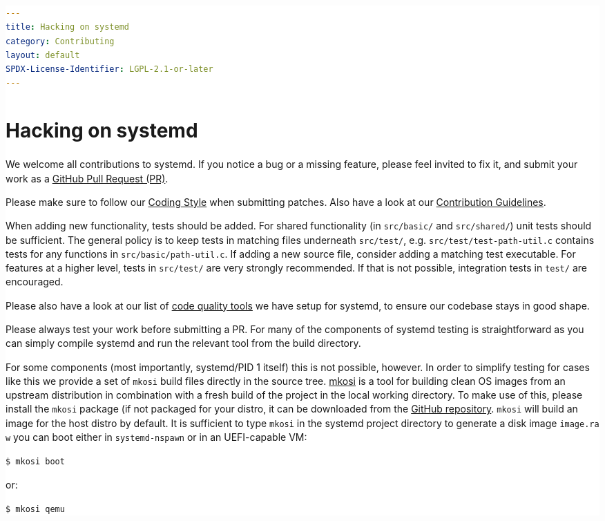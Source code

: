 ```yaml
---
title: Hacking on systemd
category: Contributing
layout: default
SPDX-License-Identifier: LGPL-2.1-or-later
---
```


# Hacking on systemd

We welcome all contributions to systemd. If you notice a bug or a missing
feature, please feel invited to fix it, and submit your work as a
[GitHub Pull Request (PR)](https://github.com/systemd/systemd/pull/new).

Please make sure to follow our [Coding Style](CODING_STYLE.md) when submitting
patches. Also have a look at our [Contribution Guidelines](CONTRIBUTING.md).

When adding new functionality, tests should be added. For shared functionality
(in `src/basic/` and `src/shared/`) unit tests should be sufficient. The general
policy is to keep tests in matching files underneath `src/test/`,
e.g. `src/test/test-path-util.c` contains tests for any functions in
`src/basic/path-util.c`. If adding a new source file, consider adding a matching
test executable. For features at a higher level, tests in `src/test/` are very
strongly recommended. If that is not possible, integration tests in `test/` are
encouraged.

Please also have a look at our list of [code quality tools](CODE_QUALITY.md) we
have setup for systemd, to ensure our codebase stays in good shape.

Please always test your work before submitting a PR. For many of the components
of systemd testing is straightforward as you can simply compile systemd and
run the relevant tool from the build directory.

For some components (most importantly, systemd/PID 1 itself) this is not
possible, however. In order to simplify testing for cases like this we provide
a set of `mkosi` build files directly in the source tree.
[mkosi](https://github.com/systemd/mkosi) is a tool for building clean OS images
from an upstream distribution in combination with a fresh build of the project
in the local working directory. To make use of this, please install the
`mkosi` package (if not packaged for your distro, it can be downloaded from
the [GitHub repository](https://github.com/systemd/mkosi). `mkosi` will build an
image for the host distro by default. It is sufficient to type `mkosi` in the
systemd project directory to generate a disk image `image.raw` you can boot either
in `systemd-nspawn` or in an UEFI-capable VM:

```sh
$ mkosi boot
```

or:

```sh
$ mkosi qemu
```
